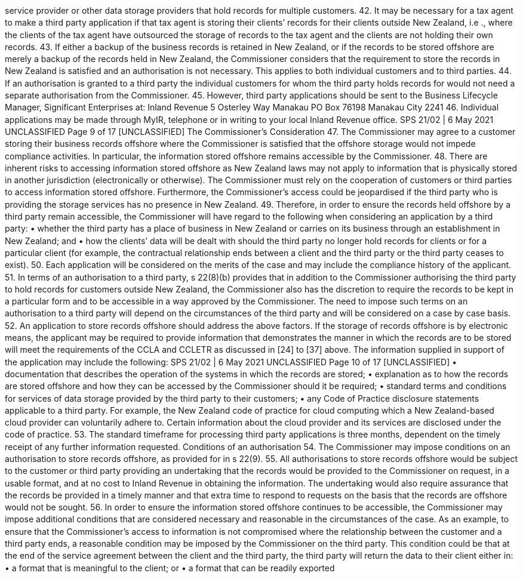 service provider or other data storage providers that hold records for multiple customers. 42. It may be necessary for a tax agent to make a third party application if that tax agent is storing their clients’ records for their clients outside New Zealand, i.e ., where the clients of the tax agent have outsourced the storage of records to the tax agent and the clients are not holding their own records. 43. If either a backup of the business records is retained in New Zealand, or if the records to be stored offshore are merely a backup of the records held in New Zealand, the Commissioner considers that the requirement to store the records in New Zealand is satisfied and an authorisation is not necessary. This applies to both individual customers and to third parties. 44. If an authorisation is granted to a third party the individual customers for whom the third party holds records for would not need a separate authorisation from the Commissioner. 45. However, third party applications should be sent to the Business Lifecycle Manager, Significant Enterprises at: Inland Revenue 5 Osterley Way Manakau PO Box 76198 Manakau City 2241 46. Individual applications may be made through MyIR, telephone or in writing to your local Inland Revenue office. SPS 21/02 | 6 May 2021 UNCLASSIFIED Page 9 of 17 \[UNCLASSIFIED\] The Commissioner’s Consideration 47. The Commissioner may agree to a customer storing their business records offshore where the Commissioner is satisfied that the offshore storage would not impede compliance activities. In particular, the information stored offshore remains accessible by the Commissioner. 48. There are inherent risks to accessing information stored offshore as New Zealand laws may not apply to information that is physically stored in another jurisdiction (electronically or otherwise). The Commissioner must rely on the cooperation of customers or third parties to access information stored offshore. Furthermore, the Commissioner’s access could be jeopardised if the third party who is providing the storage services has no presence in New Zealand. 49. Therefore, in order to ensure the records held offshore by a third party remain accessible, the Commissioner will have regard to the following when considering an application by a third party: • whether the third party has a place of business in New Zealand or carries on its business through an establishment in New Zealand; and • how the clients’ data will be dealt with should the third party no longer hold records for clients or for a particular client (for example, the contractual relationship ends between a client and the third party or the third party ceases to exist). 50. Each application will be considered on the merits of the case and may include the compliance history of the applicant. 51. In terms of an authorisation to a third party, s 22(8)(b) provides that in addition to the Commissioner authorising the third party to hold records for customers outside New Zealand, the Commissioner also has the discretion to require the records to be kept in a particular form and to be accessible in a way approved by the Commissioner. The need to impose such terms on an authorisation to a third party will depend on the circumstances of the third party and will be considered on a case by case basis. 52. An application to store records offshore should address the above factors. If the storage of records offshore is by electronic means, the applicant may be required to provide information that demonstrates the manner in which the records are to be stored will meet the requirements of the CCLA and CCLETR as discussed in \[24\] to \[37\] above. The information supplied in support of the application may include the following: SPS 21/02 | 6 May 2021 UNCLASSIFIED Page 10 of 17 \[UNCLASSIFIED\] • documentation that describes the operation of the systems in which the records are stored; • explanation as to how the records are stored offshore and how they can be accessed by the Commissioner should it be required; • standard terms and conditions for services of data storage provided by the third party to their customers; • any Code of Practice disclosure statements applicable to a third party. For example, the New Zealand code of practice for cloud computing which a New Zealand-based cloud provider can voluntarily adhere to. Certain information about the cloud provider and its services are disclosed under the code of practice. 53. The standard timeframe for processing third party applications is three months, dependent on the timely receipt of any further information requested. Conditions of an authorisation 54. The Commissioner may impose conditions on an authorisation to store records offshore, as provided for in s 22(9). 55. All authorisations to store records offshore would be subject to the customer or third party providing an undertaking that the records would be provided to the Commissioner on request, in a usable format, and at no cost to Inland Revenue in obtaining the information. The undertaking would also require assurance that the records be provided in a timely manner and that extra time to respond to requests on the basis that the records are offshore would not be sought. 56. In order to ensure the information stored offshore continues to be accessible, the Commissioner may impose additional conditions that are considered necessary and reasonable in the circumstances of the case. As an example, to ensure that the Commissioner’s access to information is not compromised where the relationship between the customer and a third party ends, a reasonable condition may be imposed by the Commissioner on the third party. This condition could be that at the end of the service agreement between the client and the third party, the third party will return the data to their client either in: • a format that is meaningful to the client; or • a format that can be readily exported